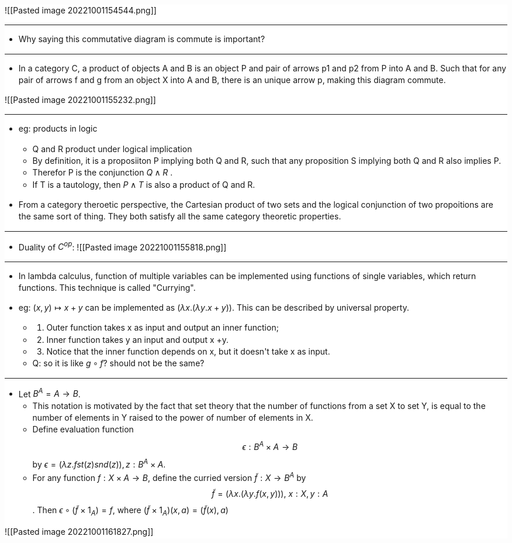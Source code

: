 
![[Pasted image 20221001154544.png]]

---
- Why saying this commutative diagram is commute is important?

----

- In a category C, a product of objects A and B is an object P and pair of arrows p1 and p2 from P into A and B.  Such that for any pair of arrows f and g from an object X into A and B, there is an unique arrow p, making this diagram commute. 

![[Pasted image 20221001155232.png]]

---
- eg: products in logic
	- Q and R product under logical implication
	- By definition, it is a proposiiton P implying both Q and R, such that any proposition S implying both Q and R also implies P.
	- Therefor P is the conjunction $Q \land R$ .
	- If T is a tautology, then $P \land T$ is also a product of Q and R. 

- From a category theroetic perspective, the Cartesian product of two sets and the logical conjunction of two propoitions are the same sort of thing. They both satisfy all the same category theoretic properties. 


---
- Duality of $C^{op}$:
![[Pasted image 20221001155818.png]]


---
- In lambda calculus, function of multiple variables can be implemented using functions of single variables, which return functions. This technique is called "Currying".

- eg: $(x,y) \mapsto x+y$ can be implemented as $(\lambda x.(\lambda y. x + y))$. This can be described by universal property. 
	- 1. Outer function  takes x as input and output an inner function; 
	- 2. Inner function takes y an input and output x +y. 
	- 3. Notice that the inner function depends on x, but it doesn't take x as input. 
	- Q: so it is like $g \circ f$? should not be the same?

---
- Let $B^A = A \rightarrow B$. 
	- This notation is motivated by the fact that set theory that the number of functions from a set X to set Y, is equal to the number of elements in Y raised to the power of number of elements in X. 
	- Define evaluation function $$\epsilon: B^A \times A \rightarrow B$$ by $\epsilon = (\lambda z . fst(z) snd(z)), z: B^A \times A$.
	- For any function $f: X \times A \rightarrow B$, define the curried version $\tilde f: X \rightarrow B^A$ by $$\tilde f = (\lambda x . ( \lambda y . f(x,y))),  \ x:X, y:A$$. Then $\epsilon \circ (\tilde f \times 1_A) = f$, where $(\tilde f \times 1_A)(x,a) = (\tilde f (x),a)$

![[Pasted image 20221001161827.png]]
